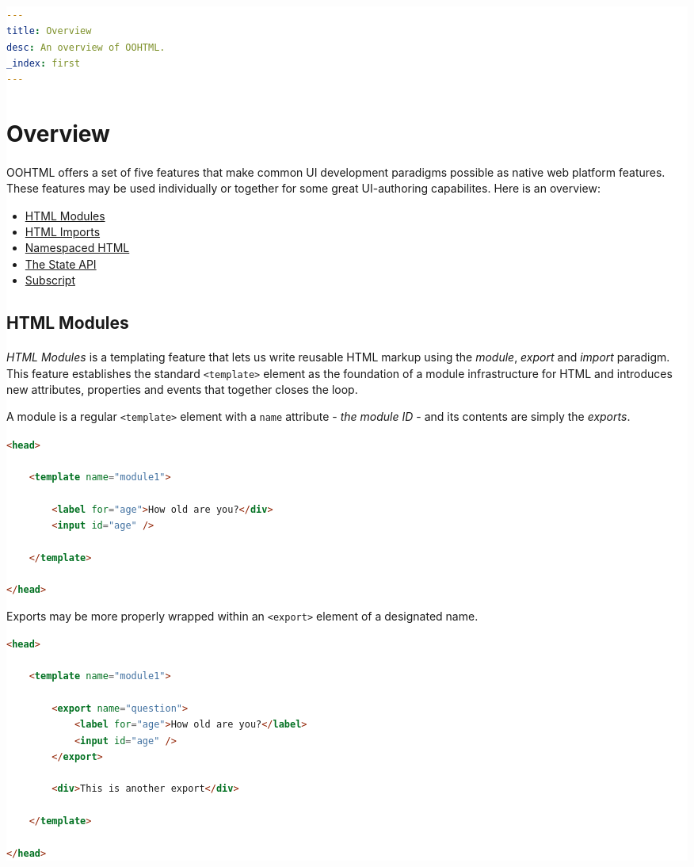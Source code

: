 ```yaml
---
title: Overview
desc: An overview of OOHTML.
_index: first
---
```

# Overview

OOHTML offers a set of five features that make common UI development paradigms possible as native web platform features. These features may be used individually or together for some great UI-authoring capabilites. Here is an overview:

+ [HTML Modules](#html-modules)
+ [HTML Imports](#html-imports)
+ [Namespaced HTML](#namespaced-html)
+ [The State API](#the-state-api)
+ [Subscript](#subscript)

## HTML Modules

*HTML Modules* is a templating feature that lets us write reusable HTML markup using the *module*, *export* and  *import* paradigm. This feature establishes the standard `<template>` element as the foundation of a module infrastructure for HTML and introduces new attributes, properties and events that together closes the loop.

A module is a regular `<template>` element with a `name` attribute - *the module ID* - and its contents are simply the *exports*.

```html
<head>

    <template name="module1">

        <label for="age">How old are you?</div>
        <input id="age" />

    </template>

</head>
```

Exports may be more properly wrapped within an `<export>` element of a designated name.

```html
<head>

    <template name="module1">

        <export name="question">
            <label for="age">How old are you?</label>
            <input id="age" />
        </export>

        <div>This is another export</div>

    </template>

</head>
```
